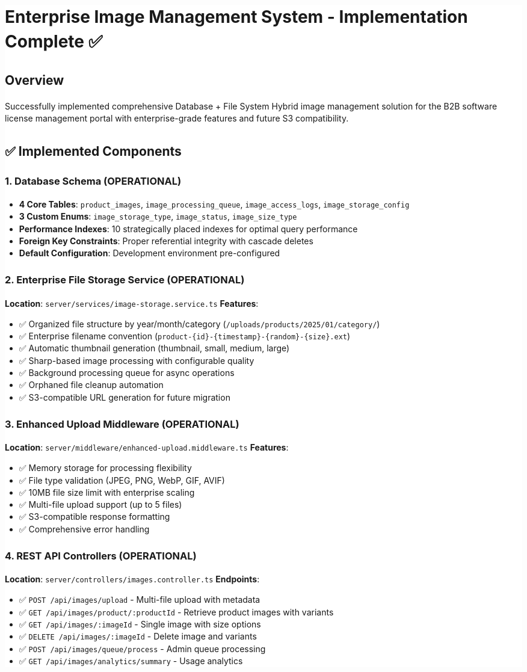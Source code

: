# Enterprise Image Management System - Implementation Complete ✅

## Overview
Successfully implemented comprehensive Database + File System Hybrid image management solution for the B2B software license management portal with enterprise-grade features and future S3 compatibility.

## ✅ Implemented Components

### 1. Database Schema (OPERATIONAL)
- **4 Core Tables**: `product_images`, `image_processing_queue`, `image_access_logs`, `image_storage_config`
- **3 Custom Enums**: `image_storage_type`, `image_status`, `image_size_type`
- **Performance Indexes**: 10 strategically placed indexes for optimal query performance
- **Foreign Key Constraints**: Proper referential integrity with cascade deletes
- **Default Configuration**: Development environment pre-configured

### 2. Enterprise File Storage Service (OPERATIONAL)
**Location**: `server/services/image-storage.service.ts`
**Features**:
- ✅ Organized file structure by year/month/category (`/uploads/products/2025/01/category/`)
- ✅ Enterprise filename convention (`product-{id}-{timestamp}-{random}-{size}.ext`)
- ✅ Automatic thumbnail generation (thumbnail, small, medium, large)
- ✅ Sharp-based image processing with configurable quality
- ✅ Background processing queue for async operations
- ✅ Orphaned file cleanup automation
- ✅ S3-compatible URL generation for future migration

### 3. Enhanced Upload Middleware (OPERATIONAL)
**Location**: `server/middleware/enhanced-upload.middleware.ts`
**Features**:
- ✅ Memory storage for processing flexibility
- ✅ File type validation (JPEG, PNG, WebP, GIF, AVIF)
- ✅ 10MB file size limit with enterprise scaling
- ✅ Multi-file upload support (up to 5 files)
- ✅ S3-compatible response formatting
- ✅ Comprehensive error handling

### 4. REST API Controllers (OPERATIONAL)
**Location**: `server/controllers/images.controller.ts`
**Endpoints**:
- ✅ `POST /api/images/upload` - Multi-file upload with metadata
- ✅ `GET /api/images/product/:productId` - Retrieve product images with variants
- ✅ `GET /api/images/:imageId` - Single image with size options
- ✅ `DELETE /api/images/:imageId` - Delete image and variants
- ✅ `POST /api/images/queue/process` - Admin queue processing
- ✅ `GET /api/images/analytics/summary` - Usage analytics
